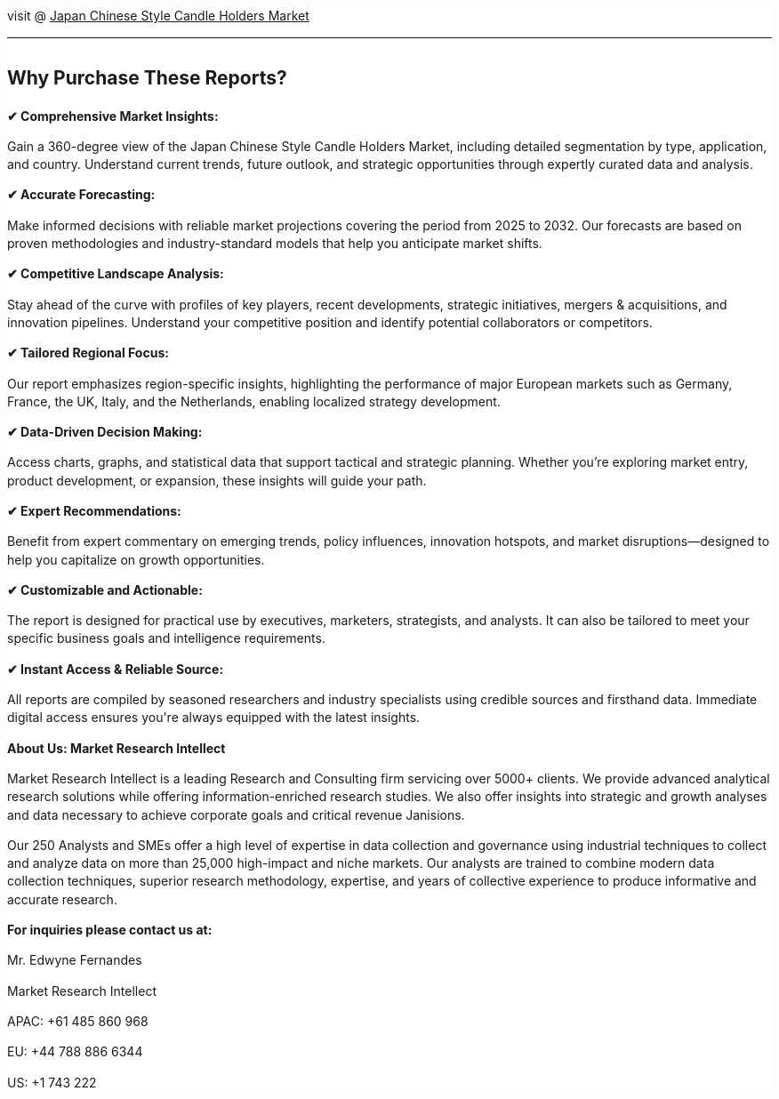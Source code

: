 visit&nbsp;@</strong>&nbsp;</span><span class="font-[700]"><a href="https://www.marketresearchintellect.com/product/global-chinese-style-candle-holders-market-size-forecast/?utm_source=Linkedin&utm_medium=047" target="_blank" data-tracking-control-name="article-ssr-frontend-pulse_little-text-block" data-tracking-will-navigate="" data-test-link="">Japan Chinese Style Candle Holders Market</a></span></p></blockquote><hr /><h2>Why Purchase These Reports?</h2><p><strong>✔ Comprehensive Market Insights:</strong></p><p>Gain a 360-degree view of the Japan Chinese Style Candle Holders Market, including detailed segmentation by type, application, and country. Understand current trends, future outlook, and strategic opportunities through expertly curated data and analysis.</p><p><strong>✔ Accurate Forecasting:</strong></p><p>Make informed decisions with reliable market projections covering the period from 2025 to 2032. Our forecasts are based on proven methodologies and industry-standard models that help you anticipate market shifts.</p><p><strong>✔ Competitive Landscape Analysis:</strong></p><p>Stay ahead of the curve with profiles of key players, recent developments, strategic initiatives, mergers &amp; acquisitions, and innovation pipelines. Understand your competitive position and identify potential collaborators or competitors.</p><p><strong>✔ Tailored Regional Focus:</strong></p><p>Our report emphasizes region-specific insights, highlighting the performance of major European markets such as Germany, France, the UK, Italy, and the Netherlands, enabling localized strategy development.</p><p><strong>✔ Data-Driven Decision Making:</strong></p><p>Access charts, graphs, and statistical data that support tactical and strategic planning. Whether you&rsquo;re exploring market entry, product development, or expansion, these insights will guide your path.</p><p><strong>✔ Expert Recommendations:</strong></p><p>Benefit from expert commentary on emerging trends, policy influences, innovation hotspots, and market disruptions&mdash;designed to help you capitalize on growth opportunities.</p><p><strong>✔ Customizable and Actionable:</strong></p><p>The report is designed for practical use by executives, marketers, strategists, and analysts. It can also be tailored to meet your specific business goals and intelligence requirements.</p><p><strong>✔ Instant Access &amp; Reliable Source:</strong></p><p>All reports are compiled by seasoned researchers and industry specialists using credible sources and firsthand data. Immediate digital access ensures you're always equipped with the latest insights.</p><p><strong><span class="font-[700]">About Us: Market Research Intellect</span></strong></p><p><span class="">Market Research Intellect is a leading Research and Consulting firm servicing over 5000+ clients. We provide advanced analytical research solutions while offering information-enriched research studies.&nbsp;</span>We also offer insights into strategic and growth analyses and data necessary to achieve corporate goals and critical revenue Janisions.</p><p><span class="">Our 250 Analysts and SMEs offer a high level of expertise in data collection and governance using industrial techniques to collect and analyze data on more than 25,000 high-impact and niche markets. Our analysts are trained to combine modern data collection techniques, superior research methodology, expertise, and years of collective experience to produce informative and accurate research.</span></p><p><strong>For inquiries please contact us at:</strong></p><p>Mr. Edwyne Fernandes</p><p>Market Research Intellect</p><p>APAC: +61 485 860 968</p><p>EU: +44 788 886 6344</p><p>US: +1 743 222